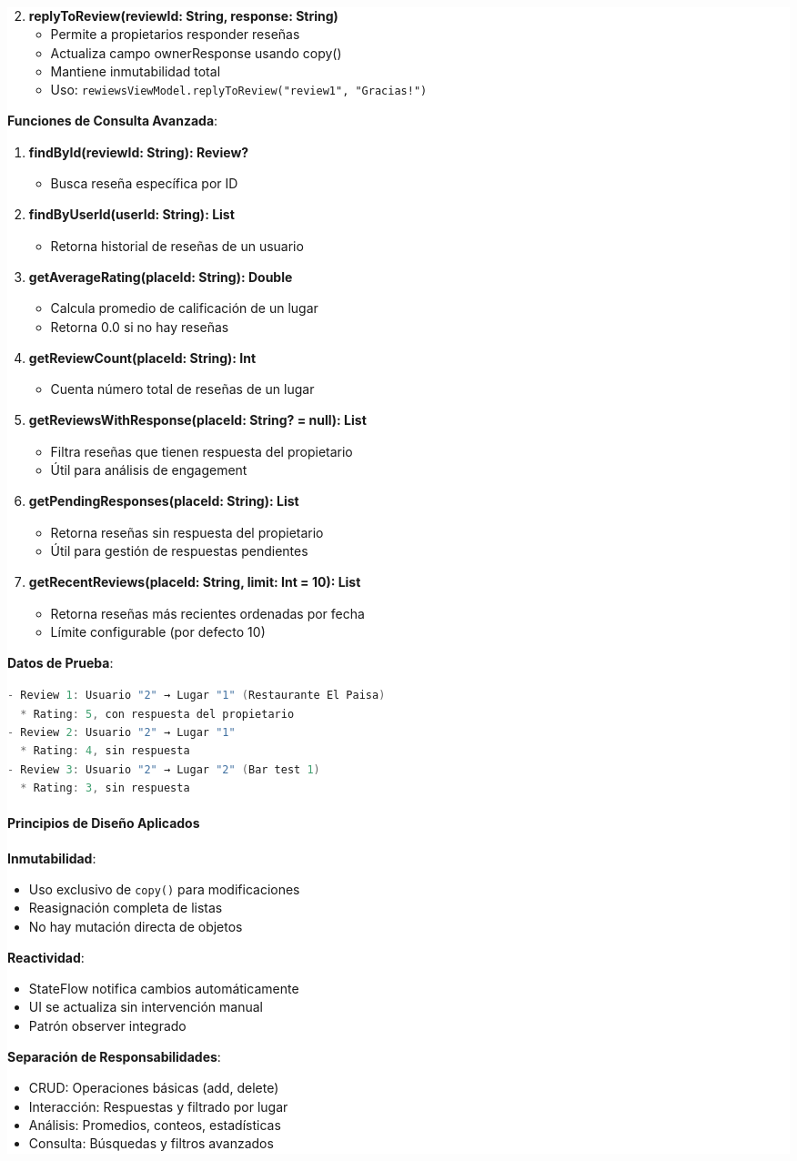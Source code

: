 2. **replyToReview(reviewId: String, response: String)**
   - Permite a propietarios responder reseñas
   - Actualiza campo ownerResponse usando copy()
   - Mantiene inmutabilidad total
   - Uso: `rewiewsViewModel.replyToReview("review1", "Gracias!")`

**Funciones de Consulta Avanzada**:

1. **findById(reviewId: String): Review?**
   - Busca reseña específica por ID

2. **findByUserId(userId: String): List<Review>**
   - Retorna historial de reseñas de un usuario

3. **getAverageRating(placeId: String): Double**
   - Calcula promedio de calificación de un lugar
   - Retorna 0.0 si no hay reseñas

4. **getReviewCount(placeId: String): Int**
   - Cuenta número total de reseñas de un lugar

5. **getReviewsWithResponse(placeId: String? = null): List<Review>**
   - Filtra reseñas que tienen respuesta del propietario
   - Útil para análisis de engagement

6. **getPendingResponses(placeId: String): List<Review>**
   - Retorna reseñas sin respuesta del propietario
   - Útil para gestión de respuestas pendientes

7. **getRecentReviews(placeId: String, limit: Int = 10): List<Review>**
   - Retorna reseñas más recientes ordenadas por fecha
   - Límite configurable (por defecto 10)

**Datos de Prueba**:
```kotlin
- Review 1: Usuario "2" → Lugar "1" (Restaurante El Paisa)
  * Rating: 5, con respuesta del propietario
- Review 2: Usuario "2" → Lugar "1"
  * Rating: 4, sin respuesta
- Review 3: Usuario "2" → Lugar "2" (Bar test 1)
  * Rating: 3, sin respuesta
```

#### Principios de Diseño Aplicados

**Inmutabilidad**:
- Uso exclusivo de `copy()` para modificaciones
- Reasignación completa de listas
- No hay mutación directa de objetos

**Reactividad**:
- StateFlow notifica cambios automáticamente
- UI se actualiza sin intervención manual
- Patrón observer integrado

**Separación de Responsabilidades**:
- CRUD: Operaciones básicas (add, delete)
- Interacción: Respuestas y filtrado por lugar
- Análisis: Promedios, conteos, estadísticas
- Consulta: Búsquedas y filtros avanzados
